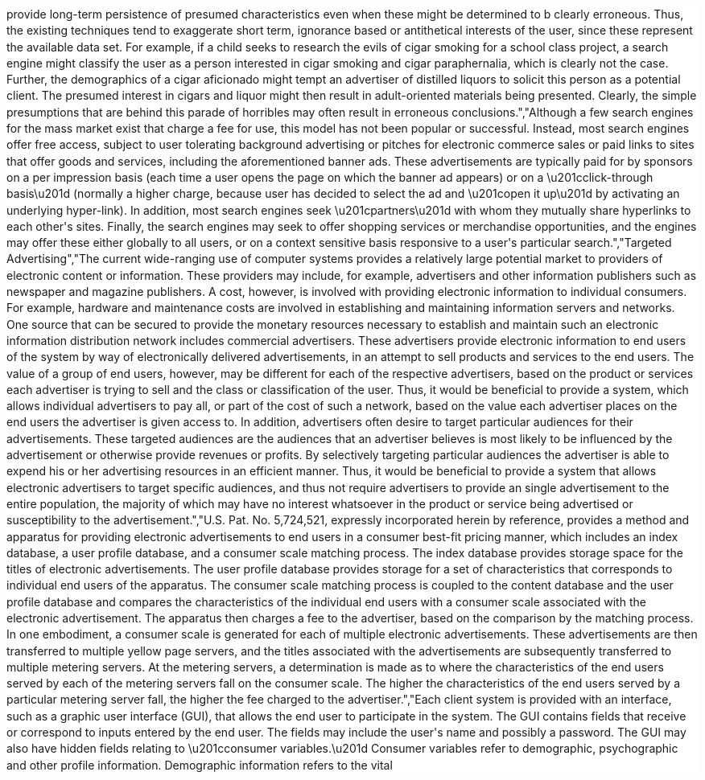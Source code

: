 provide long-term persistence of presumed characteristics even when these might be determined to b clearly erroneous. Thus, the existing techniques tend to exaggerate short term, ignorance based or antithetical interests of the user, since these represent the available data set. For example, if a child seeks to research the evils of cigar smoking for a school class project, a search engine might classify the user as a person interested in cigar smoking and cigar paraphernalia, which is clearly not the case. Further, the demographics of a cigar aficionado might tempt an advertiser of distilled liquors to solicit this person as a potential client. The presumed interest in cigars and liquor might then result in adult-oriented materials being presented. Clearly, the simple presumptions that are behind this parade of horribles may often result in erroneous conclusions.","Although a few search engines for the mass market exist that charge a fee for use, this model has not been popular or successful. Instead, most search engines offer free access, subject to user tolerating background advertising or pitches for electronic commerce sales or paid links to sites that offer goods and services, including the aforementioned banner ads. These advertisements are typically paid for by sponsors on a per impression basis (each time a user opens the page on which the banner ad appears) or on a \u201cclick-through basis\u201d (normally a higher charge, because user has decided to select the ad and \u201copen it up\u201d by activating an underlying hyper-link). In addition, most search engines seek \u201cpartners\u201d with whom they mutually share hyperlinks to each other's sites. Finally, the search engines may seek to offer shopping services or merchandise opportunities, and the engines may offer these either globally to all users, or on a context sensitive basis responsive to a user's particular search.","Targeted Advertising","The current wide-ranging use of computer systems provides a relatively large potential market to providers of electronic content or information. These providers may include, for example, advertisers and other information publishers such as newspaper and magazine publishers. A cost, however, is involved with providing electronic information to individual consumers. For example, hardware and maintenance costs are involved in establishing and maintaining information servers and networks. One source that can be secured to provide the monetary resources necessary to establish and maintain such an electronic information distribution network includes commercial advertisers. These advertisers provide electronic information to end users of the system by way of electronically delivered advertisements, in an attempt to sell products and services to the end users. The value of a group of end users, however, may be different for each of the respective advertisers, based on the product or services each advertiser is trying to sell and the class or classification of the user. Thus, it would be beneficial to provide a system, which allows individual advertisers to pay all, or part of the cost of such a network, based on the value each advertiser places on the end users the advertiser is given access to. In addition, advertisers often desire to target particular audiences for their advertisements. These targeted audiences are the audiences that an advertiser believes is most likely to be influenced by the advertisement or otherwise provide revenues or profits. By selectively targeting particular audiences the advertiser is able to expend his or her advertising resources in an efficient manner. Thus, it would be beneficial to provide a system that allows electronic advertisers to target specific audiences, and thus not require advertisers to provide an single advertisement to the entire population, the majority of which may have no interest whatsoever in the product or service being advertised or susceptibility to the advertisement.","U.S. Pat. No. 5,724,521, expressly incorporated herein by reference, provides a method and apparatus for providing electronic advertisements to end users in a consumer best-fit pricing manner, which includes an index database, a user profile database, and a consumer scale matching process. The index database provides storage space for the titles of electronic advertisements. The user profile database provides storage for a set of characteristics that corresponds to individual end users of the apparatus. The consumer scale matching process is coupled to the content database and the user profile database and compares the characteristics of the individual end users with a consumer scale associated with the electronic advertisement. The apparatus then charges a fee to the advertiser, based on the comparison by the matching process. In one embodiment, a consumer scale is generated for each of multiple electronic advertisements. These advertisements are then transferred to multiple yellow page servers, and the titles associated with the advertisements are subsequently transferred to multiple metering servers. At the metering servers, a determination is made as to where the characteristics of the end users served by each of the metering servers fall on the consumer scale. The higher the characteristics of the end users served by a particular metering server fall, the higher the fee charged to the advertiser.","Each client system is provided with an interface, such as a graphic user interface (GUI), that allows the end user to participate in the system. The GUI contains fields that receive or correspond to inputs entered by the end user. The fields may include the user's name and possibly a password. The GUI may also have hidden fields relating to \u201cconsumer variables.\u201d Consumer variables refer to demographic, psychographic and other profile information. Demographic information refers to the vital